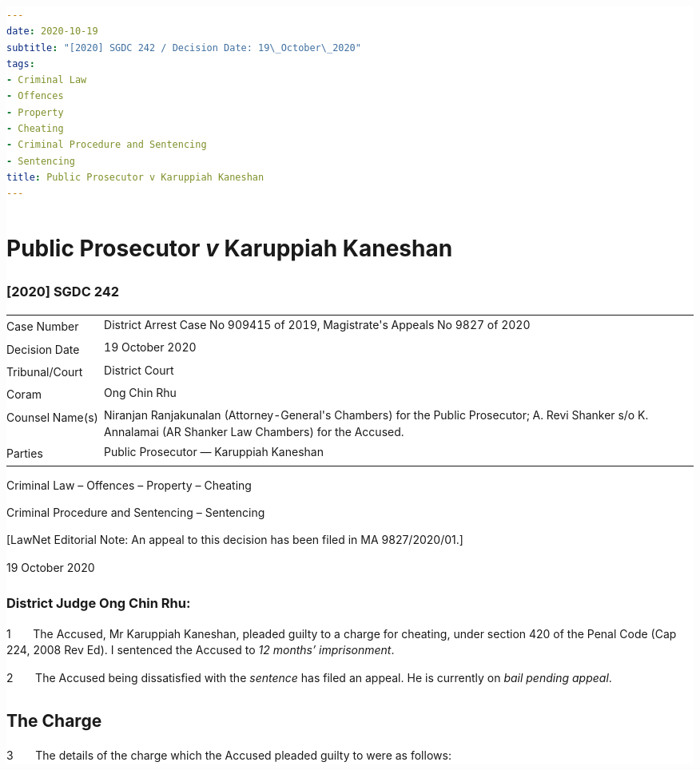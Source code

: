 ```yaml
---
date: 2020-10-19
subtitle: "[2020] SGDC 242 / Decision Date: 19\_October\_2020"
tags:
- Criminal Law
- Offences
- Property
- Cheating
- Criminal Procedure and Sentencing
- Sentencing
title: Public Prosecutor v Karuppiah Kaneshan
---
```

# Public Prosecutor _v_ Karuppiah Kaneshan  

### \[2020\] SGDC 242

<table id="info-table"><tbody><tr class="info-row"><td class="txt-label" style="padding: 4px 0px; white-space: nowrap" valign="top">Case Number</td><td class="txt-body">District Arrest Case No 909415 of 2019, Magistrate's Appeals No 9827 of 2020</td></tr><tr class="info-row"><td class="txt-label" style="padding: 4px 0px; white-space: nowrap" valign="top">Decision Date</td><td class="txt-body">19 October 2020</td></tr><tr class="info-row"><td class="txt-label" style="padding: 4px 0px; white-space: nowrap" valign="top">Tribunal/Court</td><td class="txt-body">District Court</td></tr><tr class="info-row"><td class="txt-label" style="padding: 4px 0px; white-space: nowrap" valign="top">Coram</td><td class="txt-body">Ong Chin Rhu</td></tr><tr class="info-row"><td class="txt-label" style="padding: 4px 0px; white-space: nowrap" valign="top">Counsel Name(s)</td><td class="txt-body">Niranjan Ranjakunalan (Attorney-General's Chambers) for the Public Prosecutor; A. Revi Shanker s/o K. Annalamai (AR Shanker Law Chambers) for the Accused.</td></tr><tr class="info-row"><td class="txt-label" style="padding: 4px 0px; white-space: nowrap" valign="top">Parties</td><td class="txt-body">Public Prosecutor — Karuppiah Kaneshan</td></tr></tbody></table>

Criminal Law – Offences – Property – Cheating

Criminal Procedure and Sentencing – Sentencing

\[LawNet Editorial Note: An appeal to this decision has been filed in MA 9827/2020/01.\]

19 October 2020

### District Judge Ong Chin Rhu:

1       The Accused, Mr Karuppiah Kaneshan, pleaded guilty to a charge for cheating, under section 420 of the Penal Code (Cap 224, 2008 Rev Ed). I sentenced the Accused to _12 months’ imprisonment_.

2       The Accused being dissatisfied with the _sentence_ has filed an appeal. He is currently on _bail pending appeal_.

## The Charge

3       The details of the charge which the Accused pleaded guilty to were as follows:


[^1]: As at the date of the offence, 2 July 2018.
[^2]: The prosecution had annexed a copy of the statement of facts and case disposition details relating to the Accused’s conviction on 2 February 2016, in the case file for reference.